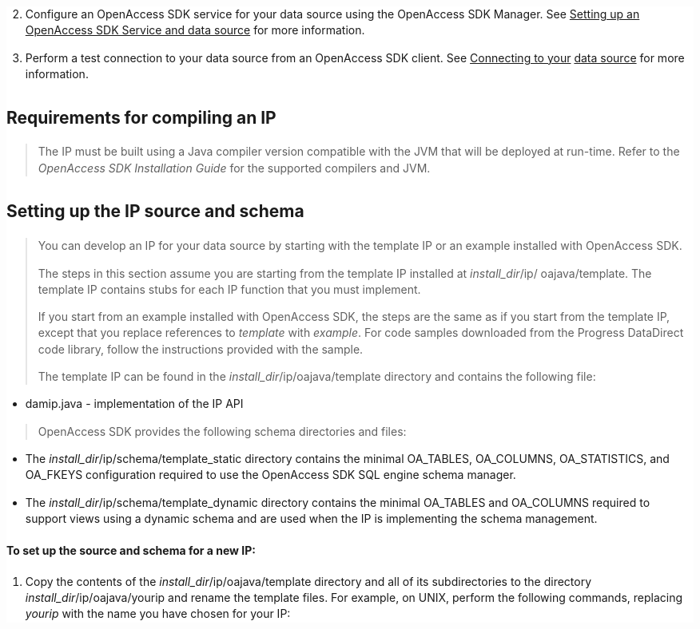 2.  Configure an OpenAccess SDK service for your data source using the
    OpenAccess SDK Manager. See [Setting up an OpenAccess SDK Service
    and data
    source](#setting-up-an-openaccess-sdk-service-and-data-source) for
    more information.

3.  Perform a test connection to your data source from an OpenAccess SDK
    client. See [Connecting to your](#connecting-to-your-data-source)
    [data source](#connecting-to-your-data-source) for more information.

## Requirements for compiling an IP

> The IP must be built using a Java compiler version compatible with the
> JVM that will be deployed at run-time. Refer to the *OpenAccess SDK
> Installation Guide* for the supported compilers and JVM.

## Setting up the IP source and schema

> You can develop an IP for your data source by starting with the
> template IP or an example installed with OpenAccess SDK.
>
> The steps in this section assume you are starting from the template IP
> installed at *install_dir*/ip/ oajava/template. The template IP
> contains stubs for each IP function that you must implement.
>
> If you start from an example installed with OpenAccess SDK, the steps
> are the same as if you start from the template IP, except that you
> replace references to *template* with *example*. For code samples
> downloaded from the Progress DataDirect code library, follow the
> instructions provided with the sample.
>
> The template IP can be found in the *install_dir*/ip/oajava/template
> directory and contains the following file:

- damip.java - implementation of the IP API

> OpenAccess SDK provides the following schema directories and files:

- The *install_dir*/ip/schema/template_static directory contains the
  minimal OA_TABLES, OA_COLUMNS, OA_STATISTICS, and OA_FKEYS
  configuration required to use the OpenAccess SDK SQL engine schema
  manager.

- The *install_dir*/ip/schema/template_dynamic directory contains the
  minimal OA_TABLES and OA_COLUMNS required to support views using a
  dynamic schema and are used when the IP is implementing the schema
  management.

#### To set up the source and schema for a new IP:

1.  Copy the contents of the *install_dir*/ip/oajava/template directory
    and all of its subdirectories to the directory
    *install_dir*/ip/oajava/yourip and rename the template files. For
    example, on UNIX, perform the following commands, replacing *yourip*
    with the name you have chosen for your IP:

